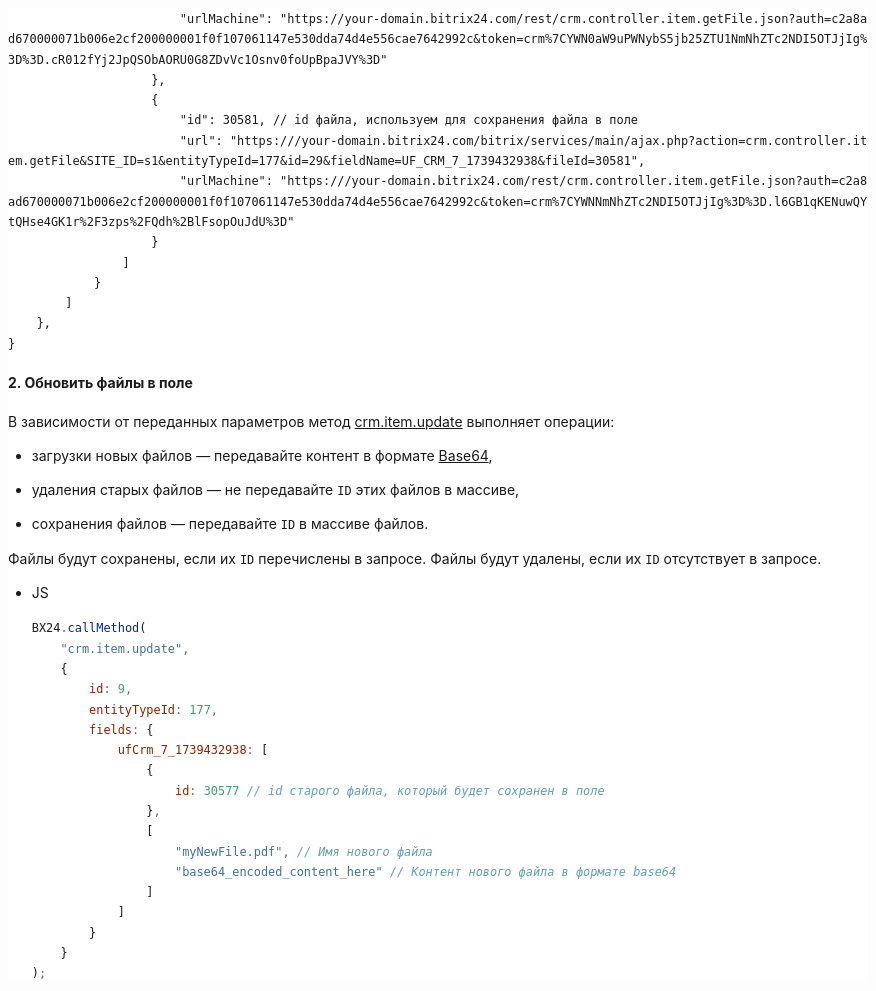 ```
                        "urlMachine": "https://your-domain.bitrix24.com/rest/crm.controller.item.getFile.json?auth=c2a8ad670000071b006e2cf200000001f0f107061147e530dda74d4e556cae7642992c&token=crm%7CYWN0aW9uPWNybS5jb25ZTU1NmNhZTc2NDI5OTJjIg%3D%3D.cR012fYj2JpQSObAORU0G8ZDvVc1Osnv0foUpBpaJVY%3D"
                    },
                    {
                        "id": 30581, // id файла, используем для сохранения файла в поле
                        "url": "https:///your-domain.bitrix24.com/bitrix/services/main/ajax.php?action=crm.controller.item.getFile&SITE_ID=s1&entityTypeId=177&id=29&fieldName=UF_CRM_7_1739432938&fileId=30581",
                        "urlMachine": "https:///your-domain.bitrix24.com/rest/crm.controller.item.getFile.json?auth=c2a8ad670000071b006e2cf200000001f0f107061147e530dda74d4e556cae7642992c&token=crm%7CYWNNmNhZTc2NDI5OTJjIg%3D%3D.l6GB1qKENuwQYtQHse4GK1r%2F3zps%2FQdh%2BlFsopOuJdU%3D"
                    }
                ]
            }
        ]
    },
}
```

#### 2. Обновить файлы в поле

В зависимости от переданных параметров метод [crm.item.update](../crm/universal/crm-item-update.md) выполняет операции:

- загрузки новых файлов — передавайте контент в формате [Bаse64](./how-to-upload-files.md),

- удаления старых файлов — не передавайте `ID` этих файлов в массиве,

- сохранения файлов — передавайте `ID` в массиве файлов.

Файлы будут сохранены, если их `ID` перечислены в запросе. Файлы будут удалены, если их `ID` отсутствует в запросе.



- JS

    ```js
    BX24.callMethod(
        "crm.item.update",
        {
            id: 9,
            entityTypeId: 177,
            fields: {
                ufCrm_7_1739432938: [
                    {
                        id: 30577 // id старого файла, который будет сохранен в поле
                    },
                    [
                        "myNewFile.pdf", // Имя нового файла
                        "base64_encoded_content_here" // Контент нового файла в формате base64
                    ]
                ]
            }
        }
    );
    ```
